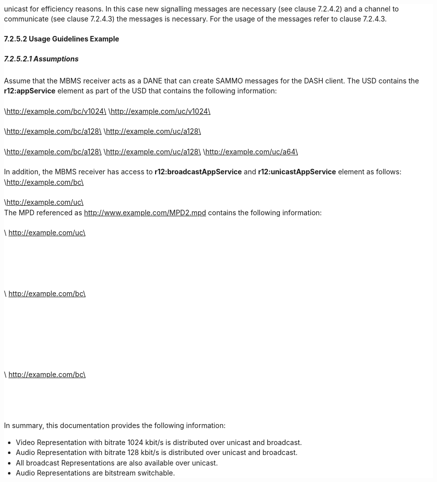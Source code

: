unicast for efficiency reasons. In this case new signalling messages are
necessary (see clause 7.2.4.2) and a channel to communicate (see clause
7.2.4.3) the messages is necessary. For the usage of the messages refer to
clause 7.2.4.3.
#### 7.2.5.2 Usage Guidelines Example
##### 7.2.5.2.1 Assumptions
Assume that the MBMS receiver acts as a DANE that can create SAMMO messages
for the DASH client. The USD contains the **r12:appService** element as part
of the USD that contains the following information:
\
\
\http://example.com/bc/v1024\
\http://example.com/uc/v1024\
\
\
\http://example.com/bc/a128\
\http://example.com/uc/a128\
\
\
\http://example.com/bc/a128\
\http://example.com/uc/a128\
\http://example.com/uc/a64\
\
\
In addition, the MBMS receiver has access to **r12:broadcastAppService** and
**r12:unicastAppService** element as follows:
\
\http://example.com/bc\
\
\
\http://example.com/uc\
\
The MPD referenced as http://www.example.com/MPD2.mpd contains the following
information:
\
\
\ http://example.com/uc\
\
\
\
\
\
\
\ http://example.com/bc\
\
\
\
\
\
\
\
\
\ http://example.com/bc\
\
\
\
\
\
In summary, this documentation provides the following information:
  * Video Representation with bitrate 1024 kbit/s is distributed over unicast and broadcast.
  * Audio Representation with bitrate 128 kbit/s is distributed over unicast and broadcast.
  * All broadcast Representations are also available over unicast.
  * Audio Representations are bitstream switchable.
